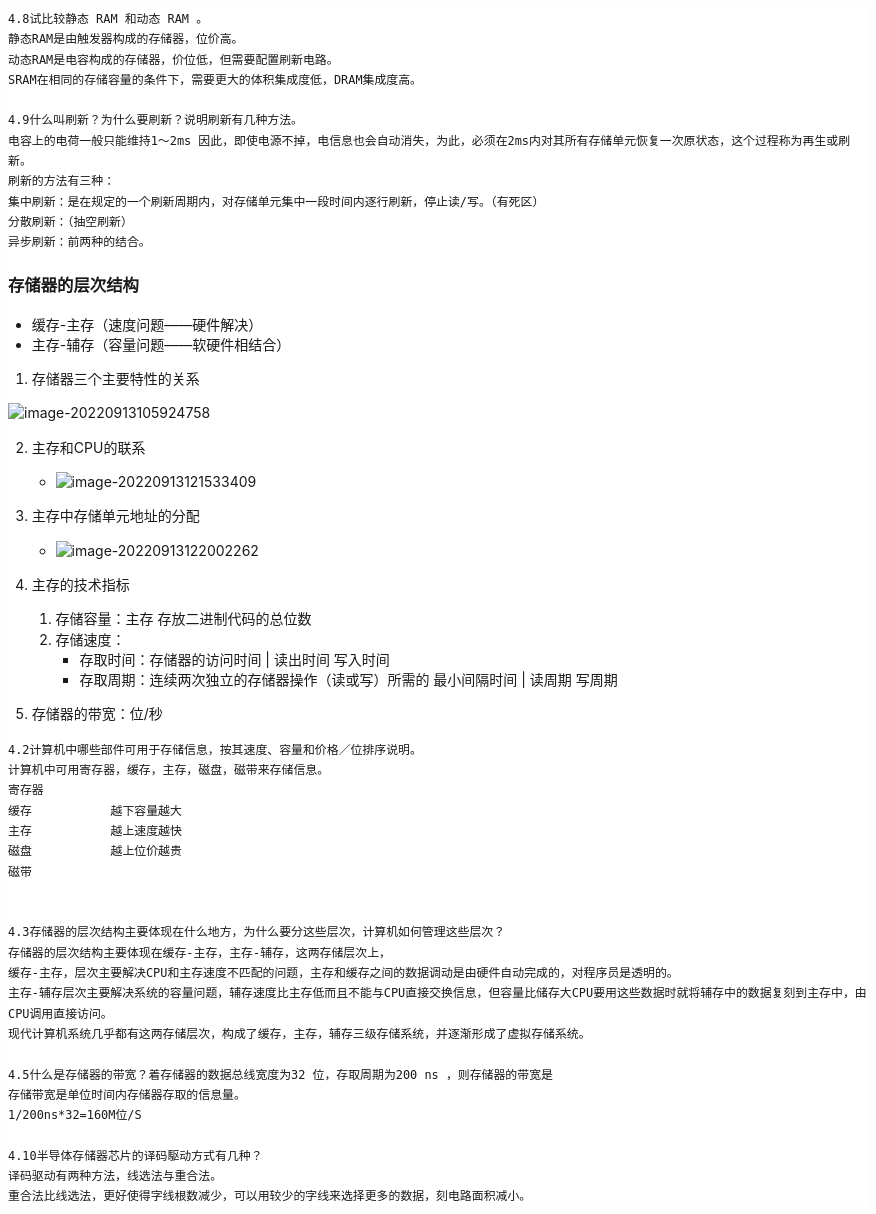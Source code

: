 

```markdown
4.8试比较静态 RAM 和动态 RAM 。
静态RAM是由触发器构成的存储器，位价高。
动态RAM是电容构成的存储器，价位低，但需要配置刷新电路。
SRAM在相同的存储容量的条件下，需要更大的体积集成度低，DRAM集成度高。

4.9什么叫刷新？为什么要刷新？说明刷新有几种方法。
电容上的电荷一般只能维持1～2ms 因此，即使电源不掉，电信息也会自动消失，为此，必须在2ms内对其所有存储单元恢复一次原状态，这个过程称为再生或刷新。
刷新的方法有三种：
集中刷新：是在规定的一个刷新周期内，对存储单元集中一段时间内逐行刷新，停止读/写。（有死区）
分散刷新：（抽空刷新）
异步刷新：前两种的结合。


```



### 存储器的层次结构

- 缓存-主存（速度问题——硬件解决）
- 主存-辅存（容量问题——软硬件相结合）

1. 存储器三个主要特性的关系

![image-20220913105924758](https://shinoimg.yyshino.top/img/202209131059413.png)

2. 主存和CPU的联系
   - ![image-20220913121533409](https://shinoimg.yyshino.top/img/202209131215740.png)

3. 主存中存储单元地址的分配
   - ![image-20220913122002262](https://shinoimg.yyshino.top/img/202209131220770.png)

4. 主存的技术指标
   1. 存储容量：主存 存放二进制代码的总位数
   2. 存储速度：
      - 存取时间：存储器的访问时间 | 读出时间  写入时间
      - 存取周期：连续两次独立的存储器操作（读或写）所需的 最小间隔时间 | 读周期  写周期
5. 存储器的带宽：位/秒



```markdown
4.2计算机中哪些部件可用于存储信息，按其速度、容量和价格／位排序说明。
计算机中可用寄存器，缓存，主存，磁盘，磁带来存储信息。
寄存器
缓存           越下容量越大
主存           越上速度越快
磁盘           越上位价越贵
磁带


4.3存储器的层次结构主要体现在什么地方，为什么要分这些层次，计算机如何管理这些层次？
存储器的层次结构主要体现在缓存-主存，主存-辅存，这两存储层次上，
缓存-主存，层次主要解决CPU和主存速度不匹配的问题，主存和缓存之间的数据调动是由硬件自动完成的，对程序员是透明的。
主存-辅存层次主要解决系统的容量问题，辅存速度比主存低而且不能与CPU直接交换信息，但容量比储存大CPU要用这些数据时就将辅存中的数据复刻到主存中，由CPU调用直接访问。
现代计算机系统几乎都有这两存储层次，构成了缓存，主存，辅存三级存储系统，并逐渐形成了虚拟存储系统。

4.5什么是存储器的带宽？着存储器的数据总线宽度为32 位，存取周期为200 ns ，则存储器的带宽是
存储带宽是单位时间内存储器存取的信息量。
1/200ns*32=160M位/S

4.10半导体存储器芯片的译码駆动方式有几种？
译码驱动有两种方法，线选法与重合法。
重合法比线选法，更好使得字线根数减少，可以用较少的字线来选择更多的数据，刻电路面积减小。 


```